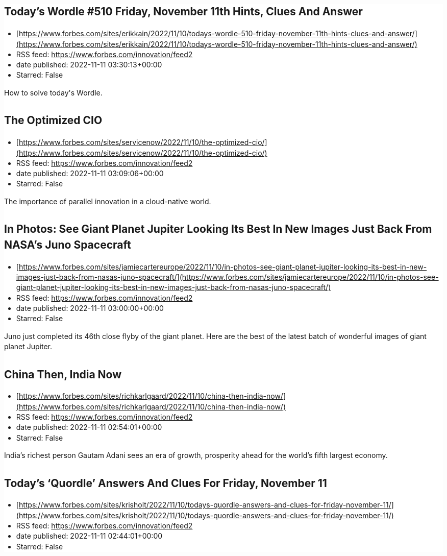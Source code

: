 ## Today’s Wordle #510 Friday, November 11th Hints, Clues And Answer
 - [https://www.forbes.com/sites/erikkain/2022/11/10/todays-wordle-510-friday-november-11th-hints-clues-and-answer/](https://www.forbes.com/sites/erikkain/2022/11/10/todays-wordle-510-friday-november-11th-hints-clues-and-answer/)
 - RSS feed: https://www.forbes.com/innovation/feed2
 - date published: 2022-11-11 03:30:13+00:00
 - Starred: False

How to solve today's Wordle.

## The Optimized CIO
 - [https://www.forbes.com/sites/servicenow/2022/11/10/the-optimized-cio/](https://www.forbes.com/sites/servicenow/2022/11/10/the-optimized-cio/)
 - RSS feed: https://www.forbes.com/innovation/feed2
 - date published: 2022-11-11 03:09:06+00:00
 - Starred: False

The importance of parallel innovation in a cloud-native world.

## In Photos: See Giant Planet Jupiter Looking Its Best In New Images Just Back From NASA’s Juno Spacecraft
 - [https://www.forbes.com/sites/jamiecartereurope/2022/11/10/in-photos-see-giant-planet-jupiter-looking-its-best-in-new-images-just-back-from-nasas-juno-spacecraft/](https://www.forbes.com/sites/jamiecartereurope/2022/11/10/in-photos-see-giant-planet-jupiter-looking-its-best-in-new-images-just-back-from-nasas-juno-spacecraft/)
 - RSS feed: https://www.forbes.com/innovation/feed2
 - date published: 2022-11-11 03:00:00+00:00
 - Starred: False

Juno just completed its 46th close flyby of the giant planet. Here are the best of the latest batch of wonderful images of giant planet Jupiter.

## China Then, India Now
 - [https://www.forbes.com/sites/richkarlgaard/2022/11/10/china-then-india-now/](https://www.forbes.com/sites/richkarlgaard/2022/11/10/china-then-india-now/)
 - RSS feed: https://www.forbes.com/innovation/feed2
 - date published: 2022-11-11 02:54:01+00:00
 - Starred: False

India’s richest person Gautam Adani sees an era of growth, prosperity ahead for the world’s fifth largest economy.

## Today’s ‘Quordle’ Answers And Clues For Friday, November 11
 - [https://www.forbes.com/sites/krisholt/2022/11/10/todays-quordle-answers-and-clues-for-friday-november-11/](https://www.forbes.com/sites/krisholt/2022/11/10/todays-quordle-answers-and-clues-for-friday-november-11/)
 - RSS feed: https://www.forbes.com/innovation/feed2
 - date published: 2022-11-11 02:44:01+00:00
 - Starred: False
